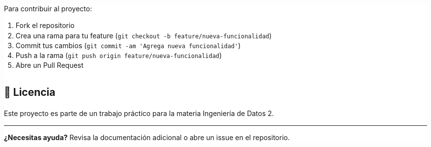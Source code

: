 Para contribuir al proyecto:

1. Fork el repositorio
2. Crea una rama para tu feature (`git checkout -b feature/nueva-funcionalidad`)
3. Commit tus cambios (`git commit -am 'Agrega nueva funcionalidad'`)
4. Push a la rama (`git push origin feature/nueva-funcionalidad`)
5. Abre un Pull Request

## 📄 Licencia

Este proyecto es parte de un trabajo práctico para la materia Ingeniería de Datos 2.

---

**¿Necesitas ayuda?** Revisa la documentación adicional o abre un issue en el repositorio.
